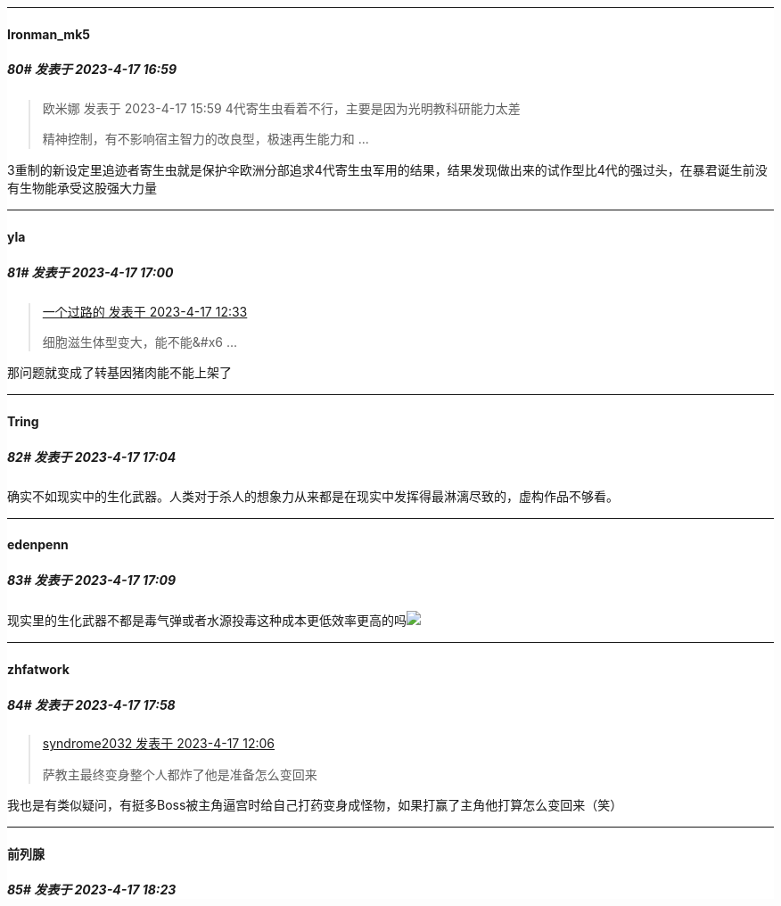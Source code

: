 
*****

####  Ironman_mk5  
##### 80#       发表于 2023-4-17 16:59

<blockquote>欧米娜 发表于 2023-4-17 15:59
4代寄生虫看着不行，主要是因为光明教科研能力太差

精神控制，有不影响宿主智力的改良型，极速再生能力和 ...</blockquote>
3重制的新设定里追迹者寄生虫就是保护伞欧洲分部追求4代寄生虫军用的结果，结果发现做出来的试作型比4代的强过头，在暴君诞生前没有生物能承受这股强大力量

*****

####  yla  
##### 81#       发表于 2023-4-17 17:00

<blockquote><a href="httphttps://bbs.saraba1st.com/2b/forum.php?mod=redirect&amp;goto=findpost&amp;pid=60489913&amp;ptid=2129184" target="_blank">一个过路的 发表于 2023-4-17 12:33</a>

细胞滋生体型变大，能不能&amp;#x6 ...</blockquote>
那问题就变成了转基因猪肉能不能上架了


*****

####  Tring  
##### 82#       发表于 2023-4-17 17:04

确实不如现实中的生化武器。人类对于杀人的想象力从来都是在现实中发挥得最淋漓尽致的，虚构作品不够看。

*****

####  edenpenn  
##### 83#       发表于 2023-4-17 17:09

现实里的生化武器不都是毒气弹或者水源投毒这种成本更低效率更高的吗<img src="https://static.saraba1st.com/image/smiley/face2017/067.png" referrerpolicy="no-referrer">


*****

####  zhfatwork  
##### 84#       发表于 2023-4-17 17:58

<blockquote><a href="httphttps://bbs.saraba1st.com/2b/forum.php?mod=redirect&amp;goto=findpost&amp;pid=60489575&amp;ptid=2129184" target="_blank">syndrome2032 发表于 2023-4-17 12:06</a>

萨教主最终变身整个人都炸了他是准备怎么变回来</blockquote>
我也是有类似疑问，有挺多Boss被主角逼宫时给自己打药变身成怪物，如果打赢了主角他打算怎么变回来（笑）


*****

####  前列腺  
##### 85#       发表于 2023-4-17 18:23
